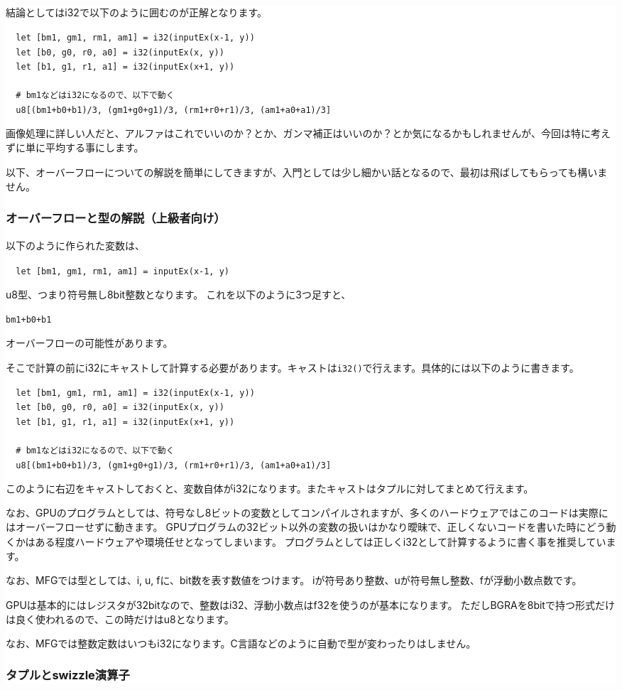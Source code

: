 結論としてはi32で以下のように囲むのが正解となります。

```mfg
  let [bm1, gm1, rm1, am1] = i32(inputEx(x-1, y))
  let [b0, g0, r0, a0] = i32(inputEx(x, y))
  let [b1, g1, r1, a1] = i32(inputEx(x+1, y))

  # bm1などはi32になるので、以下で動く
  u8[(bm1+b0+b1)/3, (gm1+g0+g1)/3, (rm1+r0+r1)/3, (am1+a0+a1)/3]
```

画像処理に詳しい人だと、アルファはこれでいいのか？とか、ガンマ補正はいいのか？とか気になるかもしれませんが、今回は特に考えずに単に平均する事にします。

以下、オーバーフローについての解説を簡単にしてきますが、入門としては少し細かい話となるので、最初は飛ばしてもらっても構いません。

### オーバーフローと型の解説（上級者向け）

以下のように作られた変数は、

```mfg
  let [bm1, gm1, rm1, am1] = inputEx(x-1, y)
```

u8型、つまり符号無し8bit整数となります。
これを以下のように3つ足すと、

```mfg
bm1+b0+b1
```

オーバーフローの可能性があります。

そこで計算の前にi32にキャストして計算する必要があります。キャストは`i32()`で行えます。具体的には以下のように書きます。

```mfg
  let [bm1, gm1, rm1, am1] = i32(inputEx(x-1, y))
  let [b0, g0, r0, a0] = i32(inputEx(x, y))
  let [b1, g1, r1, a1] = i32(inputEx(x+1, y))

  # bm1などはi32になるので、以下で動く
  u8[(bm1+b0+b1)/3, (gm1+g0+g1)/3, (rm1+r0+r1)/3, (am1+a0+a1)/3]
```

このように右辺をキャストしておくと、変数自体がi32になります。またキャストはタプルに対してまとめて行えます。

なお、GPUのプログラムとしては、符号なし8ビットの変数としてコンパイルされますが、多くのハードウェアではこのコードは実際にはオーバーフローせずに動きます。
GPUプログラムの32ビット以外の変数の扱いはかなり曖昧で、正しくないコードを書いた時にどう動くかはある程度ハードウェアや環境任せとなってしまいます。
プログラムとしては正しくi32として計算するように書く事を推奨しています。

なお、MFGでは型としては、i, u, fに、bit数を表す数値をつけます。
iが符号あり整数、uが符号無し整数、fが浮動小数点数です。

GPUは基本的にはレジスタが32bitなので、整数はi32、浮動小数点はf32を使うのが基本になります。
ただしBGRAを8bitで持つ形式だけは良く使われるので、この時だけはu8となります。

なお、MFGでは整数定数はいつもi32になります。C言語などのように自動で型が変わったりはしません。

### タプルとswizzle演算子
